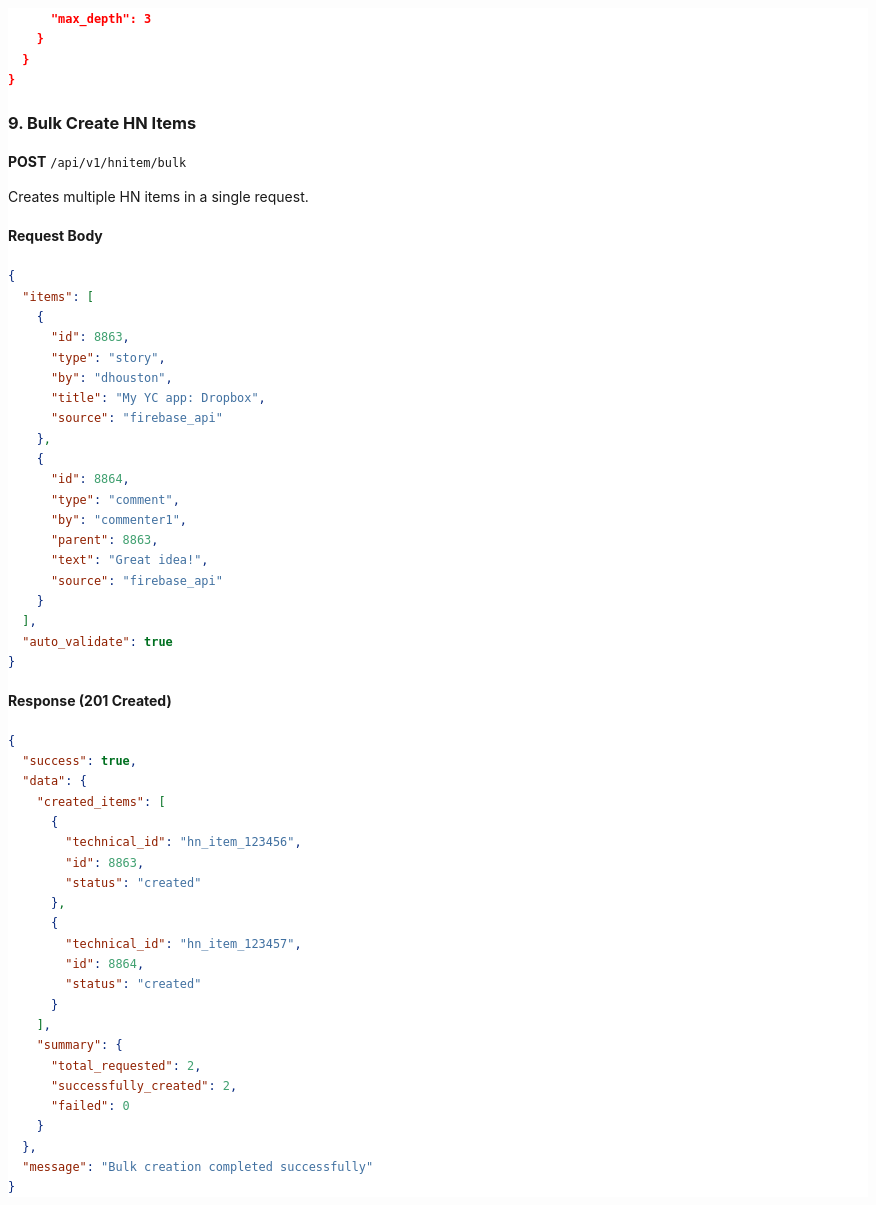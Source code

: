 ```json
      "max_depth": 3
    }
  }
}
```

### 9. Bulk Create HN Items
**POST** `/api/v1/hnitem/bulk`

Creates multiple HN items in a single request.

#### Request Body
```json
{
  "items": [
    {
      "id": 8863,
      "type": "story",
      "by": "dhouston",
      "title": "My YC app: Dropbox",
      "source": "firebase_api"
    },
    {
      "id": 8864,
      "type": "comment",
      "by": "commenter1",
      "parent": 8863,
      "text": "Great idea!",
      "source": "firebase_api"
    }
  ],
  "auto_validate": true
}
```

#### Response (201 Created)
```json
{
  "success": true,
  "data": {
    "created_items": [
      {
        "technical_id": "hn_item_123456",
        "id": 8863,
        "status": "created"
      },
      {
        "technical_id": "hn_item_123457",
        "id": 8864,
        "status": "created"
      }
    ],
    "summary": {
      "total_requested": 2,
      "successfully_created": 2,
      "failed": 0
    }
  },
  "message": "Bulk creation completed successfully"
}
```

